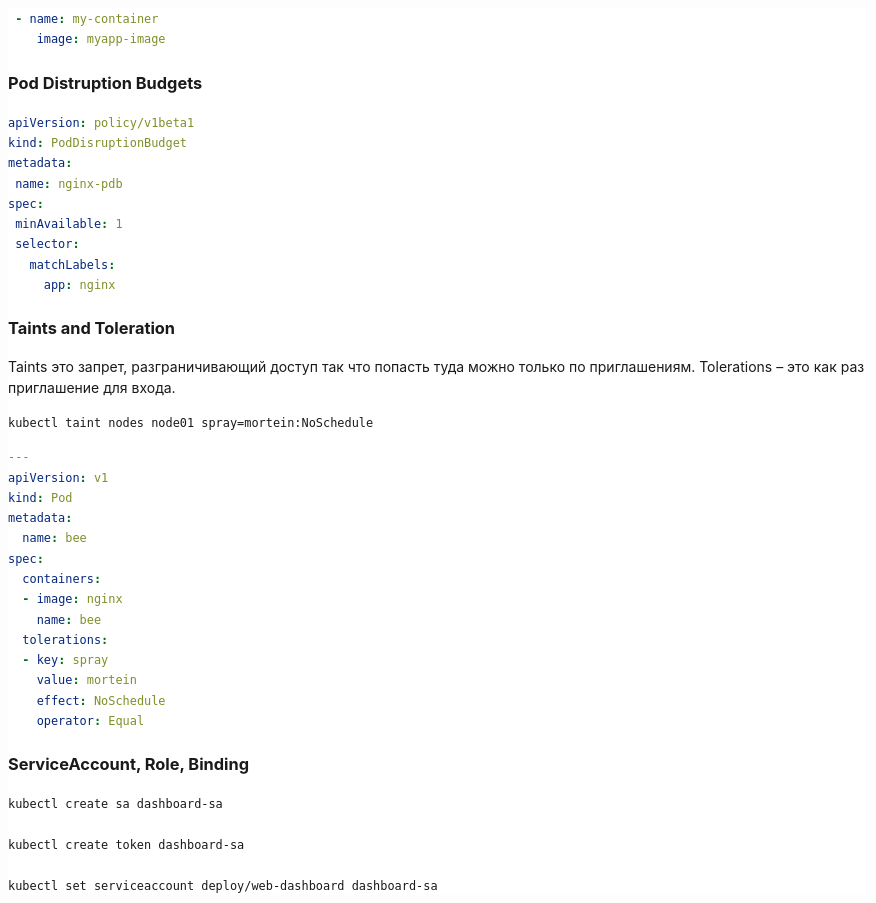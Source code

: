 ```yaml
 - name: my-container
    image: myapp-image
```

### Pod Distruption Budgets

```yaml
apiVersion: policy/v1beta1
kind: PodDisruptionBudget
metadata:
 name: nginx-pdb
spec:
 minAvailable: 1
 selector:
   matchLabels:
     app: nginx
```

### Taints and Toleration

Taints это запрет, разграничивающий доступ так что попасть туда можно только по приглашениям.
Tolerations – это как раз приглашение для входа.

```bash
kubectl taint nodes node01 spray=mortein:NoSchedule
```

```yaml
---
apiVersion: v1
kind: Pod
metadata:
  name: bee
spec:
  containers:
  - image: nginx
    name: bee
  tolerations:
  - key: spray
    value: mortein
    effect: NoSchedule
    operator: Equal
```

### ServiceAccount, Role, Binding

```bash
kubectl create sa dashboard-sa

kubectl create token dashboard-sa

kubectl set serviceaccount deploy/web-dashboard dashboard-sa
```
